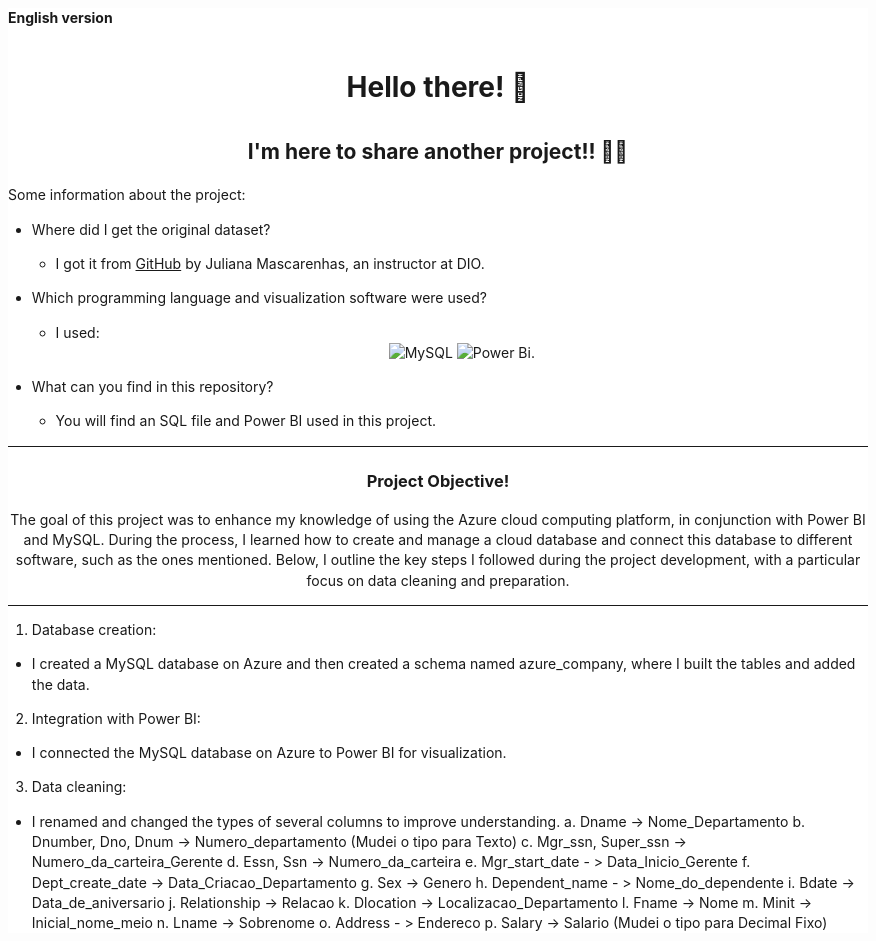 **English version**

<div align="center">

# Hello there! 👋

## I'm here to share another project!! 🥳🥳
</div>

Some information about the project:

+ Where did I get the original dataset?
    - I got it from [GitHub](https://github.com/julianazanelatto/power_bi_analyst/tree/main) by Juliana Mascarenhas, an instructor at DIO.

+ Which programming language and visualization software were used?
    - I used:<div align="center">![MySQL](https://img.shields.io/badge/MySQL-00000F?style=for-the-badge&logo=mysql&logoColor=white) ![Power Bi](https://img.shields.io/badge/power_bi-F2C811?style=for-the-badge&logo=powerbi&logoColor=black).</div>

+ What can you find in this repository?
    - You will find an SQL file and Power BI used in this project.

___ 


<div align="center">

### **Project Objective!**

The goal of this project was to enhance my knowledge of using the Azure cloud computing platform, in conjunction with Power BI and MySQL. During the process, I learned how to create and manage a cloud database and connect this database to different software, such as the ones mentioned. Below, I outline the key steps I followed during the project development, with a particular focus on data cleaning and preparation.


</div>

___ 


1. Database creation:
+ I created a MySQL database on Azure and then created a schema named azure_company, where I built the tables and added the data.


2. Integration with Power BI:
+ I connected the MySQL database on Azure to Power BI for visualization.


3. Data cleaning:
+ I renamed and changed the types of several columns to improve understanding.
a.	Dname -> Nome_Departamento
b.	Dnumber, Dno, Dnum -> Numero_departamento (Mudei o tipo para Texto)
c.	Mgr_ssn, Super_ssn -> Numero_da_carteira_Gerente
d.	Essn, Ssn -> Numero_da_carteira
e.	Mgr_start_date - > Data_Inicio_Gerente
f.	Dept_create_date -> Data_Criacao_Departamento
g.	Sex -> Genero
h.	Dependent_name - > Nome_do_dependente
i.	Bdate -> Data_de_aniversario
j.	Relationship -> Relacao
k.	Dlocation -> Localizacao_Departamento
l.	Fname -> Nome
m.	Minit -> Inicial_nome_meio
n.	Lname -> Sobrenome
o.	Address - > Endereco 
p.	Salary -> Salario (Mudei o tipo para Decimal Fixo)
